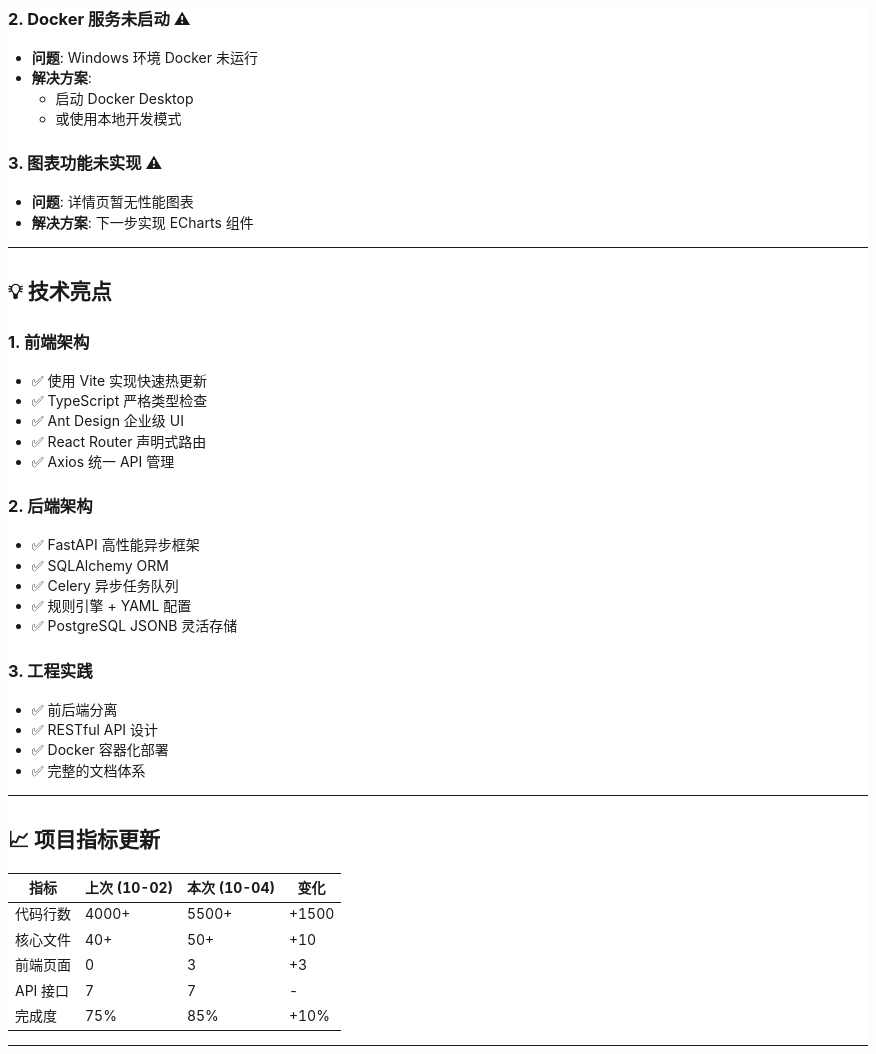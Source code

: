 ### 2. Docker 服务未启动 ⚠️
- **问题**: Windows 环境 Docker 未运行
- **解决方案**:
  - 启动 Docker Desktop
  - 或使用本地开发模式

### 3. 图表功能未实现 ⚠️
- **问题**: 详情页暂无性能图表
- **解决方案**: 下一步实现 ECharts 组件

---

## 💡 技术亮点

### 1. 前端架构
- ✅ 使用 Vite 实现快速热更新
- ✅ TypeScript 严格类型检查
- ✅ Ant Design 企业级 UI
- ✅ React Router 声明式路由
- ✅ Axios 统一 API 管理

### 2. 后端架构
- ✅ FastAPI 高性能异步框架
- ✅ SQLAlchemy ORM
- ✅ Celery 异步任务队列
- ✅ 规则引擎 + YAML 配置
- ✅ PostgreSQL JSONB 灵活存储

### 3. 工程实践
- ✅ 前后端分离
- ✅ RESTful API 设计
- ✅ Docker 容器化部署
- ✅ 完整的文档体系

---

## 📈 项目指标更新

| 指标 | 上次 (10-02) | 本次 (10-04) | 变化 |
|------|-------------|-------------|------|
| 代码行数 | 4000+ | 5500+ | +1500 |
| 核心文件 | 40+ | 50+ | +10 |
| 前端页面 | 0 | 3 | +3 |
| API 接口 | 7 | 7 | - |
| 完成度 | 75% | 85% | +10% |

---